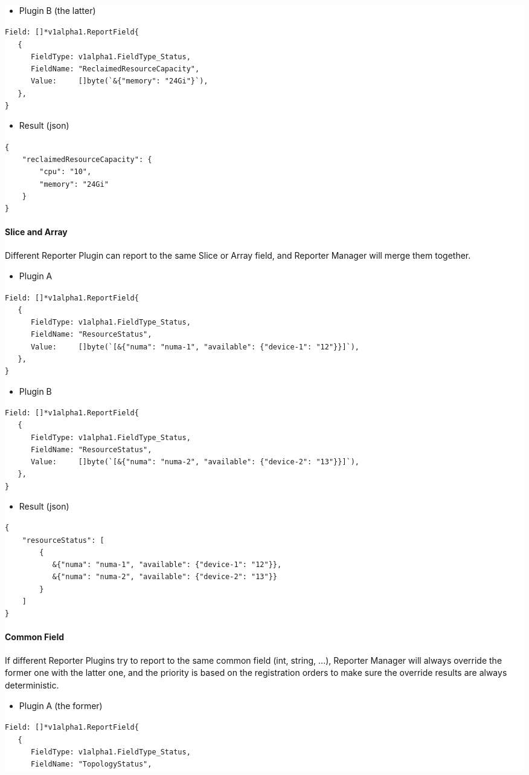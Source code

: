 ```
```
- Plugin B (the latter)
```
Field: []*v1alpha1.ReportField{
   {
      FieldType: v1alpha1.FieldType_Status,
      FieldName: "ReclaimedResourceCapacity",
      Value:     []byte(`&{"memory": "24Gi"}`),
   },
}
```
- Result (json)
```
{
    "reclaimedResourceCapacity": {
        "cpu": "10",
        "memory": "24Gi"
    }
}
```

#### Slice and Array
Different Reporter Plugin can report to the same Slice or Array field, and Reporter Manager will merge them together.
- Plugin A
```
Field: []*v1alpha1.ReportField{
   {
      FieldType: v1alpha1.FieldType_Status,
      FieldName: "ResourceStatus",
      Value:     []byte(`[&{"numa": "numa-1", "available": {"device-1": "12"}}]`),
   },
}
```
- Plugin B
```
Field: []*v1alpha1.ReportField{
   {
      FieldType: v1alpha1.FieldType_Status,
      FieldName: "ResourceStatus",
      Value:     []byte(`[&{"numa": "numa-2", "available": {"device-2": "13"}}]`),
   },
}
```
- Result (json)
```
{
    "resourceStatus": [
        {
           &{"numa": "numa-1", "available": {"device-1": "12"}},
           &{"numa": "numa-2", "available": {"device-2": "13"}}
        }
    ]
}
```
#### Common Field
If different Reporter Plugins try to report to the same common field (int, string, ...), Reporter Manager will always override the former one with the latter one, and the priority is based on the registration orders to make sure the override results are always deterministic.
- Plugin A (the former)
```
Field: []*v1alpha1.ReportField{
   {
      FieldType: v1alpha1.FieldType_Status,
      FieldName: "TopologyStatus",
```